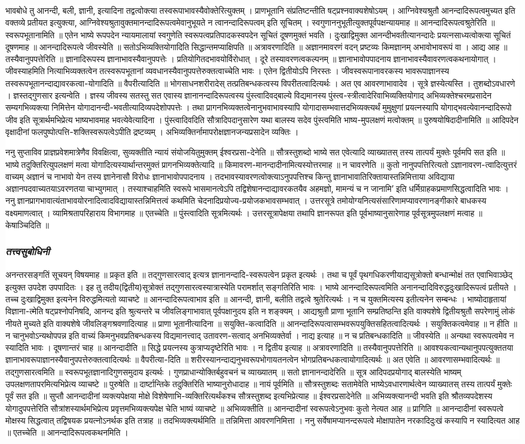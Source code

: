 भावबोधे तु आनन्दी, बली, ज्ञानी, इत्यादिना तद्वत्वोक्त्या तस्वरूपाभावस्यैवोक्तेरित्युक्तम् । प्राणभूतानि संप्रतिष्टन्तीति षट्प्रश्नवाक्यशेषोऽयम् । आग्निवेश्यश्रुतौ आनन्दादिरूपत्वमुच्यत इति वक्तव्ये प्रतीयत इत्युक्त्या, आग्निवेश्यश्रुतावुक्तमानन्दादिरूपत्वमेवानुभूयते न त्वानन्दादिरूपत्वम् इति सूचितम् । स्वगुणाननुभूतीत्युक्तपूर्वपक्षन्यायमाह ॥ आनन्दादिरूपत्वश्रुतेरिति ॥ स्वरूपभूतानामिति ॥ एतेन भाष्ये रूपपदेन न्यायमालायां स्वगुणेति स्वरूपत्वप्रतिपादकस्वपदेन सूचितं दूषणमुक्तं भवति । दुःखाद्विमुक्त आनन्दीभवतीत्यानन्दादेः प्रयत्नसाध्यत्वोक्त्या सूचितं दूषणमाह ॥ आनन्दादिरूपत्वे जीवस्येति ॥ सतोऽभिव्यक्तियोगादिति सिद्धान्तमप्याक्षिपति ॥ अत्रावरणादिति ॥ अज्ञानमावरणं वदन् प्रष्टव्यः किमज्ञानम् अभावोभावरूपं वा । आद्य आह ॥ तस्यैवानुपपत्तेरिति ॥ ज्ञानादिरूपस्य ज्ञानाभावस्यैवानुपपत्तेः । प्रतियोगितदभावयोर्विरोधात् । दूरे तस्यावरणत्वकल्पनम् ॥ ज्ञानाभावोपपादनाय ज्ञानाभावस्यैवावरणत्वकथनायोगात् । जीवस्याहमिति नित्याभिव्यक्तत्वेन तत्स्वरूपभूतानां व्यवधानस्यैवानुपपत्तेरुक्तत्वाच्चेति भावः । एतेन द्वितीयोऽपि निरस्तः । जीवस्वरूपानावरकस्य भावरूपाज्ञानस्य तस्वरूपभूतानन्दाद्यावरकत्वा-योगादिति ॥ वैपरीत्यादिति ॥ भोगसाधनशरीरादेस् तत्प्रतिबन्धकत्वस्य विपरीतत्वादित्यर्थः । अत एव आवरणाभावादेव । सूत्रे ज्ञस्येत्यस्ति । तुशब्दोऽवधारणे । ज्ञस्तद्गुणसार इत्यन्वेति । ज्ञस्य जीवस्य सतस्तु सत एवास्य ज्ञानानन्दादिरूपत्वस्य पुंस्त्वादिवद्बाल्ये विद्यमानस्य पुंस्त्व-स्त्रीत्वादेरिवाभिव्यक्तियोगाद् अभिव्यक्तेश्चरमप्रसादेन सम्यगभिव्यक्त्या निमित्तेन योगादानन्दी-भवतीत्यादिव्यपदेशोपपत्तेः । तथा प्रागनभिव्यक्तत्वेनानुभवाभावस्यापि योगादासम्भवात्तदभिव्यक्त्यर्थं मुमुक्षुणां प्रयत्नस्यापि योगाद्भवत्येवानन्दादिरूपो जीव इति सूत्रार्थमभिप्रेत्य भाष्यभावमाह भवत्येवेत्यादिना । पुंस्त्वादिवदिति सौत्रादिपदानुसारेण यथा बालस्य सदेव पुंस्त्वमिति भाष्य-मुपलक्षणं मत्वोक्तम् ॥ पुरुषयोषिदादीनामिति ॥ आदिपदेन वृक्षादीनां फलपुष्पोत्पत्ति-शक्तिस्वरूपत्वेऽपीति द्रष्टव्यम् । अभिव्यक्तिर्नामापरोक्षज्ञानजन्यप्रसादेन व्यक्तिः ।

ननु सुप्ताविव प्राज्ञप्रवेशमात्रेणैव विवक्षित्वा, सुव्यक्तीति न्यायं संयोजयितुमुक्तम् ईश्वरप्रसा-देनेति ॥ सौत्रस्तुशब्दो भाष्ये सत एवेत्यादि व्याख्यातस् तस्य तात्पर्यं मुक्तेः पूर्वमपि सत इति ॥ भाष्ये तदुक्तिरित्युपलक्षणं मत्वा योगादित्यस्यार्थान्तरमुक्तं प्रागनभिव्यक्तेत्यादि ॥ किमावरण-मानन्दादीनामित्यस्योत्तरमाह ॥ न चावरणेति ॥ कुतो नानुपपत्तिरित्यतो ऽज्ञानावरण-त्वादित्युत्तरं वाच्यम् अज्ञानं च नाभावो येन तस्य ज्ञानेनासौ विरोधः ज्ञानाभावोपपादनाय । तदभावस्यावरणत्वोक्त्याऽनुपपत्तिश्च किन्तु ज्ञानाभावातिरिक्तायास्तन्निमित्ताया अविद्याया अज्ञानपदवाच्यतयाऽवरणतया चाभ्युगमात् । तस्याश्चाहमिति स्वरूपे भासमानत्वेऽपि तद्विशेषानन्दाद्यावरकतयैव अहमज्ञो, मामन्यं च न जानामि’ इति धर्मिग्राहकप्रमाणसिद्धत्वादिति भावः । ननु ज्ञानप्रागभावात्यंताभावयोरनादित्वादविद्यायास्तन्निमित्तत्वं कथमिति चेदनादिप्रयोज्य-प्रयोजकभावसम्भवात् । उत्तरसूत्रे तमोयोग्यनित्यसंसारिणामप्यावरणानङ्गीकारे बाधकस्य वक्ष्यमाणत्वात् । व्यामिश्रतापरिहाराय विभागमाह ॥ एतच्चेति ॥ पुंस्त्वादिति सूत्रमित्यर्थः । उत्तरसूत्रापेक्षया तथापि ज्ञानरूपत इति पूर्वभाष्यानुसारेणाह पूर्वसूत्रमुपलक्षणं मत्वाह ॥ केषाञ्चिदिति ॥

### ***तत्त्वसुबोधिनी***

अनन्तरसङ्गतिं सूचयन् विषयमाह ॥ प्रकृत इति ॥ तद्गुणसारत्वाद् इत्यत्र ज्ञानानन्दादि-स्वरूपत्वेन प्रकृत इत्यर्थः । तथा च पूर्वं पृथगधिकरणीयाद्यसूत्रोक्तो बन्धान्मोक्षं तत एवाभिवाञ्छेद् इत्युक्त उपदेश उपपादितः । इह तु तदीय(द्वितीय)सूत्रोक्तं तद्गुणसारत्वस्यात्रास्येति परामर्शात् सङ्गतिरिति भावः । भाष्ये आनन्दादिरूपत्वमिति अनानन्दादिविरुद्धदुःखादिरूपत्वं प्रतीयते । तच्च दुःखाद्विमुक्त इत्यनेन विरुद्धमित्यतो व्याचष्टे ॥ आनन्दादिरूपत्वाभाव इति ॥ आनन्दी, ज्ञानी, बलीति तद्वत्वे श्रुतेरित्यर्थः । न च युक्तमित्यस्य इतीत्यनेन सम्बन्धः । भाष्योदाहृतायां विज्ञाना-त्मेति षट्प्रश्नोपनिषदि, आनन्द इति श्रुत्यन्तरे च जीवलिङ्गाभावात् पूर्वपक्षानुदय इति न शङ्क्यम् । आद्यश्रुतौ प्राणा भूतानि सम्प्रतिष्ठन्ति इति वाक्यशेषे द्वितीयश्रुतौ सपरेणामुं लोकं नीयते मुच्यते इति वाक्यशेषे जीवलिङ्गश्रवणादित्याह ॥ प्राणा भूतानीत्यादिना ॥ सयुक्ति-कत्वादिति ॥ आनन्दादिरूपत्वासम्भवरूपयुक्तिसहितत्वादित्यर्थः । सयुक्तिकत्वमेवाह ॥ न हीति ॥ न चानुभवोऽन्यथोपपन्न इति वाच्यं किमनुभवप्रतिबन्धकस्य विद्यमानत्त्वाद् उतावरण-सत्वाद् अनभिव्यक्तेर्वा । नाद्य इत्याह ॥ न च प्रतिबन्धकादिति ॥ जीवस्येति ॥ अन्यथा स्वरूपत्वमेव न स्यादिति भावः । दूषणान्तरं चाह ॥ आनन्दादीति ॥ सिद्धे प्रयत्नस्य कुत्राप्यदृष्टेरिति भावः । न द्वितीय इत्याह ॥ अत्रावरणादिति ॥ तस्यैवानुपपत्तेरिति ॥ आवश्यकत्वान्यथानुपपत्युक्ततया ज्ञानाभावरूपाज्ञानस्यैवानुपपत्तेरुक्तत्वादित्यर्थः ॥ वैपरीत्या-दिति ॥ शरीरस्यानन्दाद्यनुभवरूपभोगायतनत्वेन भोगप्रतिबन्धकत्वायोगादित्यर्थः ॥ अत एवेति ॥ आवरणासम्भवादित्यर्थः ॥ तद्गुणसारत्वमिति ॥ स्वरूपभूतज्ञानादिगुणसमुदाय इत्यर्थः । गुणप्राधान्योक्तिर्बहुवचनं च व्याख्यातम् ॥ सतो ज्ञानानन्दादेरिति ॥ सूत्र आदिपदप्रयोगाद् बालस्येति भाष्यम् उपलक्षणतापरमित्यभिप्रेत्य व्याचष्टे ॥ पुरुषेति ॥ दार्ष्टान्तिके तदुक्तिरिति भाष्यानुरोधादाह ॥ नायं पूर्वमिति ॥ सौत्रस्तुशब्दः सतामेवेति भाष्येऽवधारणार्थत्वेन व्याख्यातस् तस्य तात्पर्यं मुक्तेः पूर्वं सत इति ॥ सुप्तौ आनन्दादीनां व्यक्त्यपेक्षया मोक्षे विशेषेणाभि-व्यक्तिरित्यर्थंकश्च सौत्रस्तुशब्द इत्यभिप्रेत्याह ॥ ईश्वरप्रसादेनेति ॥ अभिव्यक्त्यानन्दी भवति इति श्रौतव्यपदेशस्य योगादुपपत्तेरिति सौत्रांशस्यार्थमभिप्रेत्य प्रवृत्तमभिव्यक्त्यपेक्ष चेति भाष्यं व्याचष्टे ॥ अभिव्यक्तीति ॥ आनन्दादीनां स्वरूपत्वेऽनुभवः कुतो नेत्यत आह ॥ प्रागिति ॥ आनन्दादीनां स्वरूपत्वे मोक्षस्य सिद्धत्वात् तद्विषयक प्रयत्नोऽनर्थक इति तत्राह ॥ तदभिव्यक्त्यर्थमिति ॥ तन्निमित्ता आवरणनिमित्ता । ननु सर्वेषामप्यानन्दरूपत्वे मोक्षापातेन नरकादिदुःखं कस्यापि न स्यादित्यत आह ॥ एतच्चेति ॥ आनन्दादिरूपत्वकथनमिति ।
